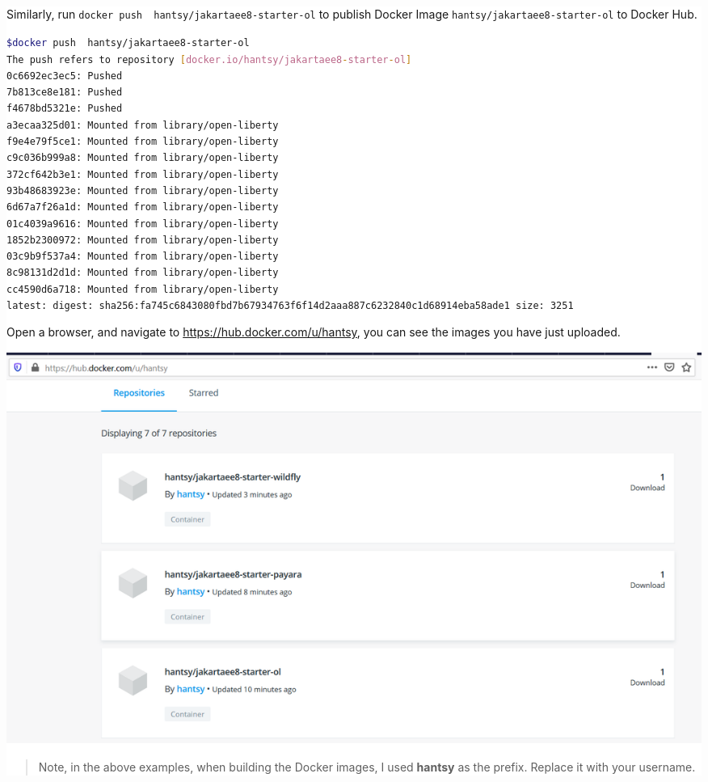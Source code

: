 Similarly,  run `docker push  hantsy/jakartaee8-starter-ol` to publish Docker Image   `hantsy/jakartaee8-starter-ol` to Docker Hub.

```bash
$docker push  hantsy/jakartaee8-starter-ol
The push refers to repository [docker.io/hantsy/jakartaee8-starter-ol]
0c6692ec3ec5: Pushed
7b813ce8e181: Pushed
f4678bd5321e: Pushed
a3ecaa325d01: Mounted from library/open-liberty
f9e4e79f5ce1: Mounted from library/open-liberty
c9c036b999a8: Mounted from library/open-liberty
372cf642b3e1: Mounted from library/open-liberty
93b48683923e: Mounted from library/open-liberty
6d67a7f26a1d: Mounted from library/open-liberty
01c4039a9616: Mounted from library/open-liberty
1852b2300972: Mounted from library/open-liberty
03c9b9f537a4: Mounted from library/open-liberty
8c98131d2d1d: Mounted from library/open-liberty
cc4590d6a718: Mounted from library/open-liberty
latest: digest: sha256:fa745c6843080fbd7b67934763f6f14d2aaa887c6232840c1d68914eba58ade1 size: 3251
```

Open a browser, and navigate to https://hub.docker.com/u/hantsy, you can see the images you have just uploaded.

![Docker hub](./dockerhub.png)

> Note, in the above examples, when building the Docker images, I used **hantsy** as the prefix. Replace it with your username.
